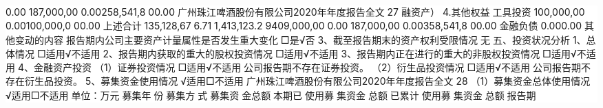 0.00
187,000,00
0.00258,541,8
00.00
广州珠江啤酒股份有限公司2020年年度报告全文
27
融资产）
4.其他权益
工具投资
100,000,00
0.00100,000,0
00.00
上述合计
135,128,67
6.71
1,413,123.2
9409,000,00
0.00
187,000,00
0.00358,541,8
00.00
金融负债
0.000.00
其他变动的内容
报告期内公司主要资产计量属性是否发生重大变化
□是√否
3、截至报告期末的资产权利受限情况
无
五、投资状况分析
1、总体情况
□适用√不适用
2、报告期内获取的重大的股权投资情况
□适用√不适用
3、报告期内正在进行的重大的非股权投资情况
□适用√不适用
4、金融资产投资
（1）证券投资情况
□适用√不适用
公司报告期不存在证券投资。
（2）衍生品投资情况
□适用√不适用
公司报告期不存在衍生品投资。
5、募集资金使用情况
√适用□不适用
广州珠江啤酒股份有限公司2020年年度报告全文
28
（1）募集资金总体使用情况
√适用□不适用
单位：万元
募集年
份
募集方
式
募集资
金总额
本期已
使用募
集资金
总额
已累计
使用募
集资金
总额
报告期
